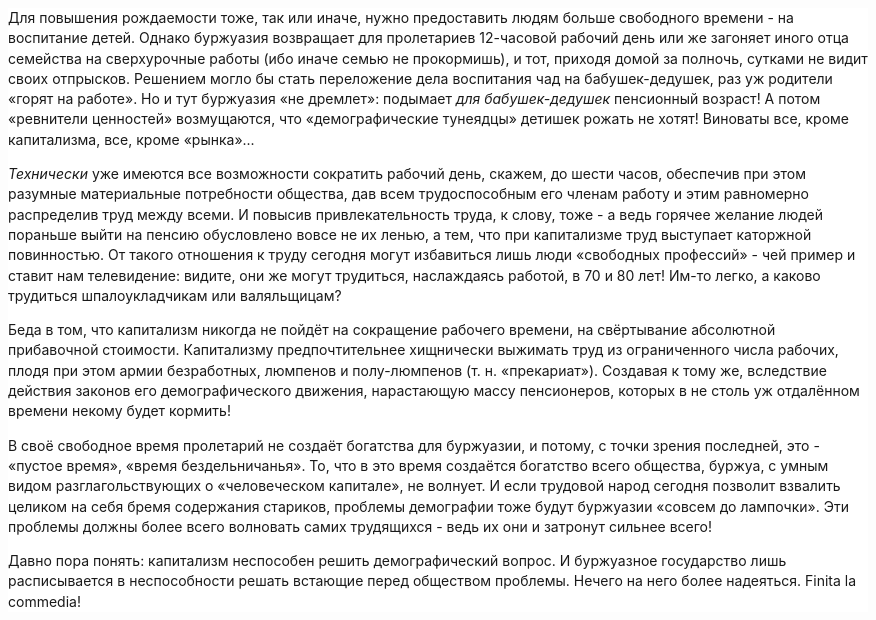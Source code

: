 Для повышения рождаемости тоже, так или иначе, нужно предоставить людям больше свободного времени - на воспитание детей. Однако буржуазия возвращает для пролетариев 12-часовой рабочий день или же загоняет иного отца семейства на сверхурочные работы (ибо иначе семью не прокормишь), и тот, приходя домой за полночь, сутками не видит своих отпрысков. Решением могло бы стать переложение дела воспитания чад на бабушек-дедушек, раз уж родители «горят на работе». Но и тут буржуазия «не дремлет»: подымает *для бабушек-дедушек* пенсионный возраст! А потом «ревнители ценностей» возмущаются, что «демографические тунеядцы» детишек рожать не хотят! Виноваты все, кроме капитализма, все, кроме «рынка»...

*Технически* уже имеются все возможности сократить рабочий день, скажем, до шести часов, обеспечив при этом разумные материальные потребности общества, дав всем трудоспособным его членам работу и этим равномерно распределив труд между всеми. И повысив привлекательность труда, к слову, тоже - а ведь горячее желание людей пораньше выйти на пенсию обусловлено вовсе не их ленью, а тем, что при капитализме труд выступает каторжной повинностью. От такого отношения к труду сегодня могут избавиться лишь люди «свободных профессий» - чей пример и ставит нам телевидение: видите, они же могут трудиться, наслаждаясь работой, в 70 и 80 лет! Им-то легко, а каково трудиться шпалоукладчикам или валяльщицам?

Беда в том, что капитализм никогда не пойдёт на сокращение рабочего времени, на свёртывание абсолютной прибавочной стоимости. Капитализму предпочтительнее хищнически выжимать труд из ограниченного числа рабочих, плодя при этом армии безработных, люмпенов и полу-люмпенов (т. н. «прекариат»). Создавая к тому же, вследствие действия законов его демографического движения, нарастающую массу пенсионеров, которых в не столь уж отдалённом времени некому будет кормить!

В своё свободное время пролетарий не создаёт богатства для буржуазии, и потому, с точки зрения последней, это - «пустое время», «время бездельничанья». То, что в это время создаётся богатство всего общества, буржуа, с умным видом разглагольствующих о «человеческом капитале», не волнует. И если трудовой народ сегодня позволит взвалить целиком на себя бремя содержания стариков, проблемы демографии тоже будут буржуазии «совсем до лампочки». Эти проблемы должны более всего волновать самих трудящихся - ведь их они и затронут сильнее всего!

Давно пора понять: капитализм неспособен решить демографический вопрос. И буржуазное государство лишь расписывается в неспособности решать встающие перед обществом проблемы. Нечего на него более надеяться. Finita la commedia!